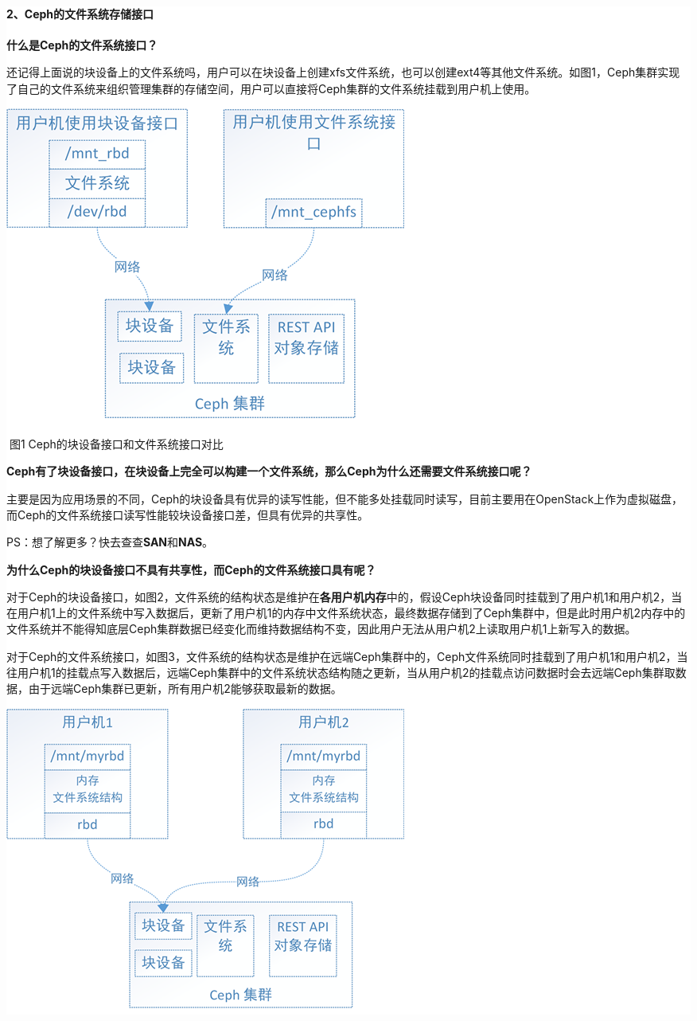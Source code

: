 #### 2、Ceph的文件系统存储接口

**什么是Ceph的文件系统接口？**

还记得上面说的块设备上的文件系统吗，用户可以在块设备上创建xfs文件系统，也可以创建ext4等其他文件系统。如图1，Ceph集群实现了自己的文件系统来组织管理集群的存储空间，用户可以直接将Ceph集群的文件系统挂载到用户机上使用。

![img](assets/13839342-d54820c650d25be3.png)

​                                                                 图1 Ceph的块设备接口和文件系统接口对比

**Ceph有了块设备接口，在块设备上完全可以构建一个文件系统，那么Ceph为什么还需要文件系统接口呢？**

主要是因为应用场景的不同，Ceph的块设备具有优异的读写性能，但不能多处挂载同时读写，目前主要用在OpenStack上作为虚拟磁盘，而Ceph的文件系统接口读写性能较块设备接口差，但具有优异的共享性。

PS：想了解更多？快去查查**SAN**和**NAS**。

**为什么Ceph的块设备接口不具有共享性，而Ceph的文件系统接口具有呢？**

对于Ceph的块设备接口，如图2，文件系统的结构状态是维护在**各用户机内存**中的，假设Ceph块设备同时挂载到了用户机1和用户机2，当在用户机1上的文件系统中写入数据后，更新了用户机1的内存中文件系统状态，最终数据存储到了Ceph集群中，但是此时用户机2内存中的文件系统并不能得知底层Ceph集群数据已经变化而维持数据结构不变，因此用户无法从用户机2上读取用户机1上新写入的数据。

对于Ceph的文件系统接口，如图3，文件系统的结构状态是维护在远端Ceph集群中的，Ceph文件系统同时挂载到了用户机1和用户机2，当往用户机1的挂载点写入数据后，远端Ceph集群中的文件系统状态结构随之更新，当从用户机2的挂载点访问数据时会去远端Ceph集群取数据，由于远端Ceph集群已更新，所有用户机2能够获取最新的数据。



![img](assets/13839342-465ef57d2c022da4.png)
